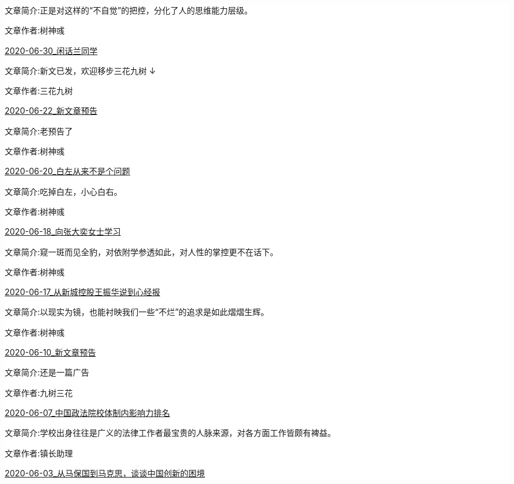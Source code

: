 文章简介:正是对这样的“不自觉”的把控​，分化了人的思维能力层级。

文章作者:树神彧

[2020-06-30_闲话兰同学](http://mp.weixin.qq.com/s?__biz=MzUzNjEwMjUyOQ==&mid=2247485247&idx=2&sn=33059c7511e323d2b2198f89a1fff2ef&chksm=fafa14d1cd8d9dc79a6afed3d7334936dff2a77416abf5500d9253972faff837a1061e97a266&scene=27#wechat_redirect)

文章简介:新文已发，欢迎移步三花九树 ↓

文章作者:三花九树

[2020-06-22_新文章预告](http://mp.weixin.qq.com/s?__biz=MzUzNjEwMjUyOQ==&mid=2247485242&idx=2&sn=a1a64179d555286a4bb442850b55b648&chksm=fafa14d4cd8d9dc2cbcbebb6daf59c8eea2a5053e5de71790e8bf69247c43f0c0935fb8fcb98&scene=27#wechat_redirect)

文章简介:老预告了

文章作者:树神彧

[2020-06-20_白左从来不是个问题](http://mp.weixin.qq.com/s?__biz=MzUzNjEwMjUyOQ==&mid=2247485236&idx=1&sn=62c41c4b50be0660bad6da901d698bfe&chksm=fafa14dacd8d9dcca685d64dc8f84e81823c1a44a5b29751730832bbda5b3681514bd805143a&scene=27#wechat_redirect)

文章简介:吃掉白左，小心白右。

文章作者:树神彧

[2020-06-18_向张大奕女士学习](http://mp.weixin.qq.com/s?__biz=MzUzNjEwMjUyOQ==&mid=2247485228&idx=1&sn=e71de202dafd0c321a1cba5326b316ed&chksm=fafa14c2cd8d9dd449a7dcbd238cc6430629cfbba0574a40499358a52844f4c9e10042db60f8&scene=27#wechat_redirect)

文章简介:窥一斑而见全豹，对依附学参透如此，对人性的掌控更不在话下。​

文章作者:树神彧

[2020-06-17_从新城控股王振华说到心经报](http://mp.weixin.qq.com/s?__biz=MzUzNjEwMjUyOQ==&mid=2247485219&idx=1&sn=0bc66c705ccc8e420c4cdec5a19cd204&chksm=fafa14cdcd8d9ddb951e61377f3daa67eed73d05c23e246bea2b4225ac1adce3b98ea6f7fb10&scene=27#wechat_redirect)

文章简介:以现实为镜，也能衬映我们一些“不烂”的追求是如此熠熠生辉。

文章作者:树神彧

[2020-06-10_新文章预告](http://mp.weixin.qq.com/s?__biz=MzUzNjEwMjUyOQ==&mid=2247485207&idx=2&sn=6617aa4ae4e5cd7fd36358993f96ade2&chksm=fafa14f9cd8d9defa1f6ece042bfce6cab301d8e9358effcddbdd93ac63559b545fa577675d9&scene=27#wechat_redirect)

文章简介:还是一篇广告

文章作者:九树三花

[2020-06-07_中国政法院校体制内影响力排名](http://mp.weixin.qq.com/s?__biz=MzUzNjEwMjUyOQ==&mid=2247485200&idx=1&sn=0d8b1e40d04d1b2a720e4e09c2c7ac3e&chksm=fafa14fecd8d9de8714e870a95d42fefbb4f6f6dfac2a80d1aea811faa7766cc1f5f31e60118&scene=27#wechat_redirect)

文章简介:学校出身往往是广义的法律工作者最宝贵的人脉来源，对各方面工作皆颇有裨益。

文章作者:镇长助理

[2020-06-03_从马保国到马克思，谈谈中国创新的困境](http://mp.weixin.qq.com/s?__biz=MzUzNjEwMjUyOQ==&mid=2247485073&idx=1&sn=d33abe86fc184724a20368b09d9a3253&chksm=fafa157fcd8d9c6939bc5af0090ba1da94e8a11e7ed279478ce9988883035dff465a1fe6ed72&scene=27#wechat_redirect)
